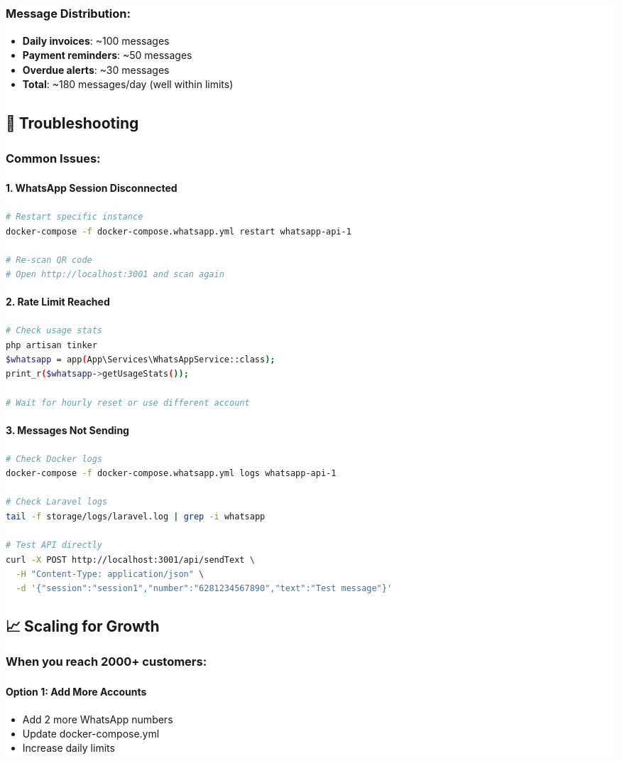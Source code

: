 ### Message Distribution:
- **Daily invoices**: ~100 messages
- **Payment reminders**: ~50 messages  
- **Overdue alerts**: ~30 messages
- **Total**: ~180 messages/day (well within limits)

## 🔧 Troubleshooting

### Common Issues:

#### 1. WhatsApp Session Disconnected
```bash
# Restart specific instance
docker-compose -f docker-compose.whatsapp.yml restart whatsapp-api-1

# Re-scan QR code
# Open http://localhost:3001 and scan again
```

#### 2. Rate Limit Reached
```bash
# Check usage stats
php artisan tinker
$whatsapp = app(App\Services\WhatsAppService::class);
print_r($whatsapp->getUsageStats());

# Wait for hourly reset or use different account
```

#### 3. Messages Not Sending
```bash
# Check Docker logs
docker-compose -f docker-compose.whatsapp.yml logs whatsapp-api-1

# Check Laravel logs
tail -f storage/logs/laravel.log | grep -i whatsapp

# Test API directly
curl -X POST http://localhost:3001/api/sendText \
  -H "Content-Type: application/json" \
  -d '{"session":"session1","number":"6281234567890","text":"Test message"}'
```

## 📈 Scaling for Growth

### When you reach 2000+ customers:

#### Option 1: Add More Accounts
- Add 2 more WhatsApp numbers
- Update docker-compose.yml
- Increase daily limits
